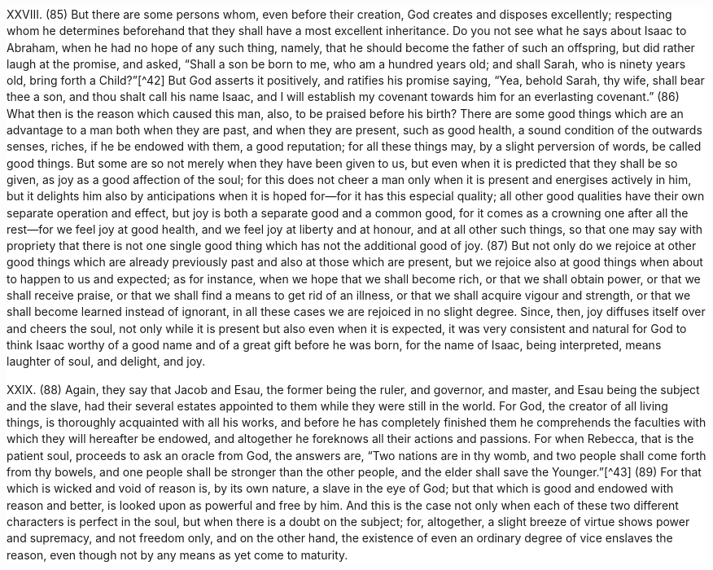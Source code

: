 XXVIII. <span id="v85">(85)</span> But there are some persons whom, even before their creation, God creates and disposes excellently; respecting whom he determines beforehand that they shall have a most excellent inheritance. Do you not see what he says about Isaac to Abraham, when he had no hope of any such thing, namely, that he should become the father of such an offspring, but did rather laugh at the promise, and asked, “Shall a son be born to me, who am a hundred years old; and shall Sarah, who is ninety years old, bring forth a Child?”[^42] But God asserts it positively, and ratifies his promise saying, “Yea, behold Sarah, thy wife, shall bear thee a son, and thou shalt call his name Isaac, and I will establish my covenant towards him for an everlasting covenant.” <span id="v86">(86)</span> What then is the reason which caused this man, also, to be praised before his birth? There are some good things which are an advantage to a man both when they are past, and when they are present, such as good health, a sound condition of the outwards senses, riches, if he be endowed with them, a good reputation; for all these things may, by a slight perversion of words, be called good things. But some are so not merely when they have been given to us, but even when it is predicted that they shall be so given, as joy as a good affection of the soul; for this does not cheer a man only when it is present and energises actively in him, but it delights him also by anticipations when it is hoped for—for it has this especial quality; all other good qualities have their own separate operation and effect, but joy is both a separate good and a common good, for it comes as a crowning one after all the rest—for we feel joy at good health, and we feel joy at liberty and at honour, and at all other such things, so that one may say with propriety that there is not one single good thing which has not the additional good of joy. <span id="v87">(87)</span> But not only do we rejoice at other good things which are already previously past and also at those which are present, but we rejoice also at good things when about to happen to us and expected; as for instance, when we hope that we shall become rich, or that we shall obtain power, or that we shall receive praise, or that we shall find a means to get rid of an illness, or that we shall acquire vigour and strength, or that we shall become learned instead of ignorant, in all these cases we are rejoiced in no slight degree. Since, then, joy diffuses itself over and cheers the soul, not only while it is present but also even when it is expected, it was very consistent and natural for God to think Isaac worthy of a good name and of a great gift before he was born, for the name of Isaac, being interpreted, means laughter of soul, and delight, and joy.

XXIX. <span id="v88">(88)</span> Again, they say that Jacob and Esau, the former being the ruler, and governor, and master, and Esau being the subject and the slave, had their several estates appointed to them while they were still in the world. For God, the creator of all living things, is thoroughly acquainted with all his works, and before he has completely finished them he comprehends the faculties with which they will hereafter be endowed, and altogether he foreknows all their actions and passions. For when Rebecca, that is the patient soul, proceeds to ask an oracle from God, the answers are, “Two nations are in thy womb, and two people shall come forth from thy bowels, and one people shall be stronger than the other people, and the elder shall save the Younger.”[^43] <span id="v89">(89)</span> For that which is wicked and void of reason is, by its own nature, a slave in the eye of God; but that which is good and endowed with reason and better, is looked upon as powerful and free by him. And this is the case not only when each of these two different characters is perfect in the soul, but when there is a doubt on the subject; for, altogether, a slight breeze of virtue shows power and supremacy, and not freedom only, and on the other hand, the existence of even an ordinary degree of vice enslaves the reason, even though not by any means as yet come to maturity.

